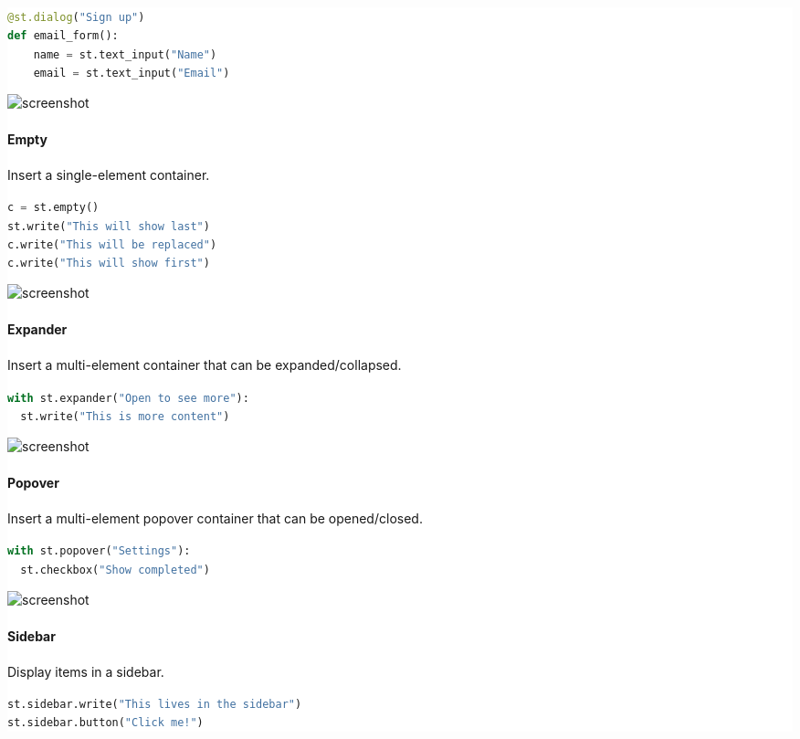 ```python
@st.dialog("Sign up")
def email_form():
    name = st.text_input("Name")
    email = st.text_input("Email")
```

</RefCard>
<RefCard href="/develop/api-reference/layout/st.empty">

<Image pure alt="screenshot" src="/images/api/empty.jpg" />

<h4>Empty</h4>

Insert a single-element container.

```python
c = st.empty()
st.write("This will show last")
c.write("This will be replaced")
c.write("This will show first")
```

</RefCard>
<RefCard href="/develop/api-reference/layout/st.expander">

<Image pure alt="screenshot" src="/images/api/expander.jpg" />

<h4>Expander</h4>

Insert a multi-element container that can be expanded/collapsed.

```python
with st.expander("Open to see more"):
  st.write("This is more content")
```

</RefCard>
<RefCard href="/develop/api-reference/layout/st.popover">

<Image pure alt="screenshot" src="/images/api/popover.svg" />

<h4>Popover</h4>

Insert a multi-element popover container that can be opened/closed.

```python
with st.popover("Settings"):
  st.checkbox("Show completed")
```

</RefCard>
<RefCard href="/develop/api-reference/layout/st.sidebar">

<Image pure alt="screenshot" src="/images/api/sidebar.jpg" />

<h4>Sidebar</h4>

Display items in a sidebar.

```python
st.sidebar.write("This lives in the sidebar")
st.sidebar.button("Click me!")
```
